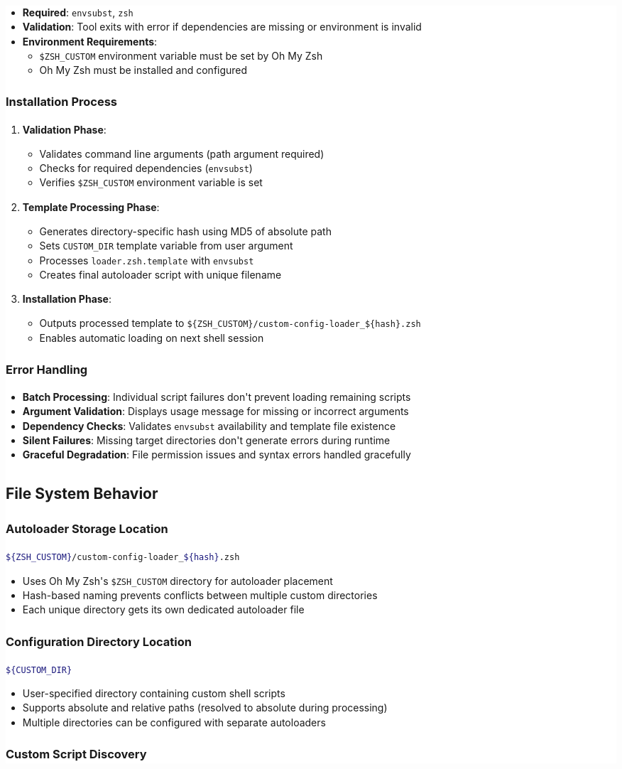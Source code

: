 - **Required**: `envsubst`, `zsh`
- **Validation**: Tool exits with error if dependencies are missing or environment is invalid
- **Environment Requirements**:
  - `$ZSH_CUSTOM` environment variable must be set by Oh My Zsh
  - Oh My Zsh must be installed and configured

### Installation Process

1. **Validation Phase**:
   - Validates command line arguments (path argument required)
   - Checks for required dependencies (`envsubst`)
   - Verifies `$ZSH_CUSTOM` environment variable is set

2. **Template Processing Phase**:
   - Generates directory-specific hash using MD5 of absolute path
   - Sets `CUSTOM_DIR` template variable from user argument
   - Processes `loader.zsh.template` with `envsubst`
   - Creates final autoloader script with unique filename

3. **Installation Phase**:
   - Outputs processed template to `${ZSH_CUSTOM}/custom-config-loader_${hash}.zsh`
   - Enables automatic loading on next shell session

### Error Handling

- **Batch Processing**: Individual script failures don't prevent loading remaining scripts
- **Argument Validation**: Displays usage message for missing or incorrect arguments
- **Dependency Checks**: Validates `envsubst` availability and template file existence
- **Silent Failures**: Missing target directories don't generate errors during runtime
- **Graceful Degradation**: File permission issues and syntax errors handled gracefully

## File System Behavior

### Autoloader Storage Location

```bash
${ZSH_CUSTOM}/custom-config-loader_${hash}.zsh
```

- Uses Oh My Zsh's `$ZSH_CUSTOM` directory for autoloader placement
- Hash-based naming prevents conflicts between multiple custom directories
- Each unique directory gets its own dedicated autoloader file

### Configuration Directory Location

```bash
${CUSTOM_DIR}
```

- User-specified directory containing custom shell scripts
- Supports absolute and relative paths (resolved to absolute during processing)
- Multiple directories can be configured with separate autoloaders

### Custom Script Discovery
